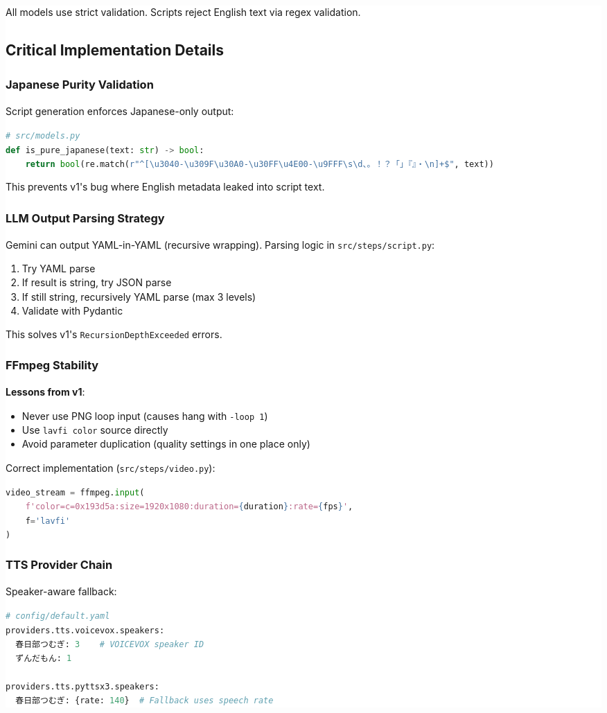 All models use strict validation. Scripts reject English text via regex validation.

## Critical Implementation Details

### Japanese Purity Validation

Script generation enforces Japanese-only output:

```python
# src/models.py
def is_pure_japanese(text: str) -> bool:
    return bool(re.match(r"^[\u3040-\u309F\u30A0-\u30FF\u4E00-\u9FFF\s\d、。！？「」『』・\n]+$", text))
```

This prevents v1's bug where English metadata leaked into script text.

### LLM Output Parsing Strategy

Gemini can output YAML-in-YAML (recursive wrapping). Parsing logic in `src/steps/script.py`:

1. Try YAML parse
2. If result is string, try JSON parse
3. If still string, recursively YAML parse (max 3 levels)
4. Validate with Pydantic

This solves v1's `RecursionDepthExceeded` errors.

### FFmpeg Stability

**Lessons from v1**:
- Never use PNG loop input (causes hang with `-loop 1`)
- Use `lavfi color` source directly
- Avoid parameter duplication (quality settings in one place only)

Correct implementation (`src/steps/video.py`):
```python
video_stream = ffmpeg.input(
    f'color=c=0x193d5a:size=1920x1080:duration={duration}:rate={fps}',
    f='lavfi'
)
```

### TTS Provider Chain

Speaker-aware fallback:

```python
# config/default.yaml
providers.tts.voicevox.speakers:
  春日部つむぎ: 3    # VOICEVOX speaker ID
  ずんだもん: 1

providers.tts.pyttsx3.speakers:
  春日部つむぎ: {rate: 140}  # Fallback uses speech rate
```
